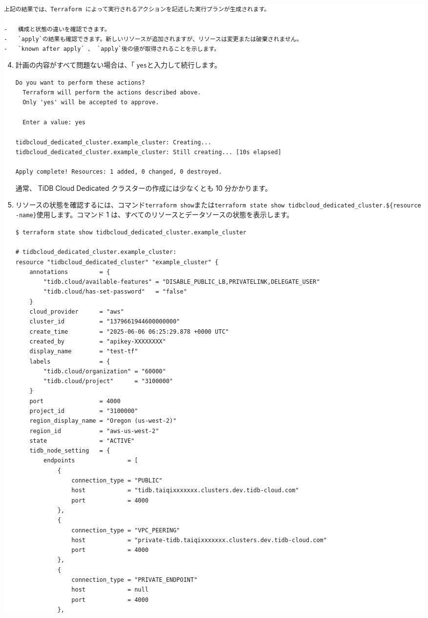     上記の結果では、Terraform によって実行されるアクションを記述した実行プランが生成されます。

    -   構成と状態の違いを確認できます。
    -   `apply`の結果も確認できます。新しいリソースが追加されますが、リソースは変更または破棄されません。
    -   `known after apply` 、 `apply`後の値が取得されることを示します。

4.  計画の内容がすべて問題ない場合は、「 `yes`と入力して続行します。

    ```shell
    Do you want to perform these actions?
      Terraform will perform the actions described above.
      Only 'yes' will be accepted to approve.

      Enter a value: yes

    tidbcloud_dedicated_cluster.example_cluster: Creating...
    tidbcloud_dedicated_cluster.example_cluster: Still creating... [10s elapsed]

    Apply complete! Resources: 1 added, 0 changed, 0 destroyed.
    ```

    通常、 TiDB Cloud Dedicated クラスターの作成には少なくとも 10 分かかります。

5.  リソースの状態を確認するには、コマンド`terraform show`または`terraform state show tidbcloud_dedicated_cluster.${resource-name}`使用します。コマンド 1 は、すべてのリソースとデータソースの状態を表示します。

    ```shell
    $ terraform state show tidbcloud_dedicated_cluster.example_cluster

    # tidbcloud_dedicated_cluster.example_cluster:
    resource "tidbcloud_dedicated_cluster" "example_cluster" {
        annotations         = {
            "tidb.cloud/available-features" = "DISABLE_PUBLIC_LB,PRIVATELINK,DELEGATE_USER"
            "tidb.cloud/has-set-password"   = "false"
        }
        cloud_provider      = "aws"
        cluster_id          = "1379661944600000000"
        create_time         = "2025-06-06 06:25:29.878 +0000 UTC"
        created_by          = "apikey-XXXXXXXX"
        display_name        = "test-tf"
        labels              = {
            "tidb.cloud/organization" = "60000"
            "tidb.cloud/project"      = "3100000"
        }
        port                = 4000
        project_id          = "3100000"
        region_display_name = "Oregon (us-west-2)"
        region_id           = "aws-us-west-2"
        state               = "ACTIVE"
        tidb_node_setting   = {
            endpoints               = [
                {
                    connection_type = "PUBLIC"
                    host            = "tidb.taiqixxxxxxx.clusters.dev.tidb-cloud.com"
                    port            = 4000
                },
                {
                    connection_type = "VPC_PEERING"
                    host            = "private-tidb.taiqixxxxxxx.clusters.dev.tidb-cloud.com"
                    port            = 4000
                },
                {
                    connection_type = "PRIVATE_ENDPOINT"
                    host            = null
                    port            = 4000
                },